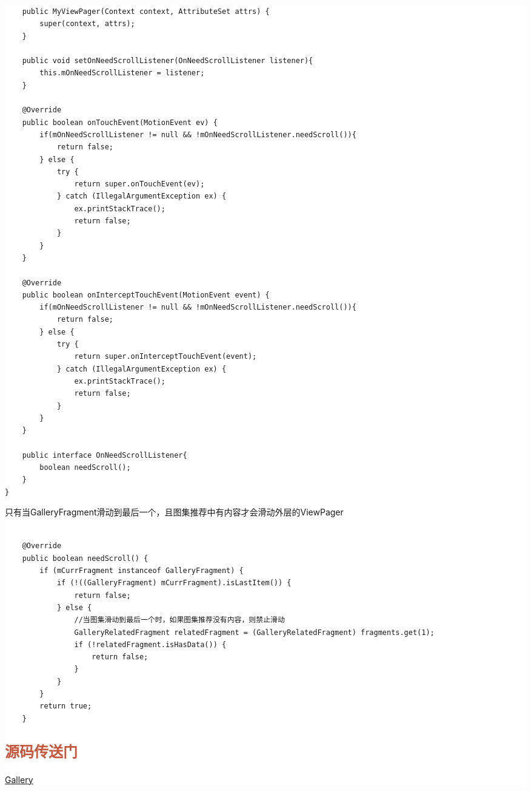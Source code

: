 ```
    public MyViewPager(Context context, AttributeSet attrs) {
        super(context, attrs);
    }

    public void setOnNeedScrollListener(OnNeedScrollListener listener){
        this.mOnNeedScrollListener = listener;
    }

    @Override
    public boolean onTouchEvent(MotionEvent ev) {
        if(mOnNeedScrollListener != null && !mOnNeedScrollListener.needScroll()){
            return false;
        } else {
            try {
                return super.onTouchEvent(ev);
            } catch (IllegalArgumentException ex) {
                ex.printStackTrace();
                return false;
            }
        }
    }

    @Override
    public boolean onInterceptTouchEvent(MotionEvent event) {
        if(mOnNeedScrollListener != null && !mOnNeedScrollListener.needScroll()){
            return false;
        } else {
            try {
                return super.onInterceptTouchEvent(event);
            } catch (IllegalArgumentException ex) {
                ex.printStackTrace();
                return false;
            }
        }
    }

    public interface OnNeedScrollListener{
        boolean needScroll();
    }
}
```

只有当GalleryFragment滑动到最后一个，且图集推荐中有内容才会滑动外层的ViewPager
```

    @Override
    public boolean needScroll() {
        if (mCurrFragment instanceof GalleryFragment) {
            if (!((GalleryFragment) mCurrFragment).isLastItem()) {
                return false;
            } else {
                //当图集滑动到最后一个时，如果图集推荐没有内容，则禁止滑动
                GalleryRelatedFragment relatedFragment = (GalleryRelatedFragment) fragments.get(1);
                if (!relatedFragment.isHasData()) {
                    return false;
                }
            }
        }
        return true;
    }
```
## <font color=#C4573C size=5 face="黑体">源码传送门</font>
[Gallery](https://github.com/soulrelay/Gallery)